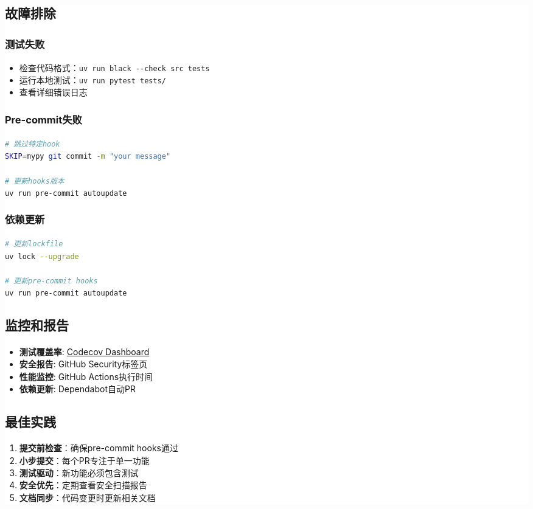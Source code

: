## 故障排除

### 测试失败
- 检查代码格式：`uv run black --check src tests`
- 运行本地测试：`uv run pytest tests/`
- 查看详细错误日志

### Pre-commit失败
```bash
# 跳过特定hook
SKIP=mypy git commit -m "your message"

# 更新hooks版本
uv run pre-commit autoupdate
```

### 依赖更新
```bash
# 更新lockfile
uv lock --upgrade

# 更新pre-commit hooks
uv run pre-commit autoupdate
```

## 监控和报告

- **测试覆盖率**: [Codecov Dashboard](https://codecov.io/gh/YOUR_USERNAME/arxiv_follow)
- **安全报告**: GitHub Security标签页
- **性能监控**: GitHub Actions执行时间
- **依赖更新**: Dependabot自动PR

## 最佳实践

1. **提交前检查**：确保pre-commit hooks通过
2. **小步提交**：每个PR专注于单一功能
3. **测试驱动**：新功能必须包含测试
4. **安全优先**：定期查看安全扫描报告
5. **文档同步**：代码变更时更新相关文档 